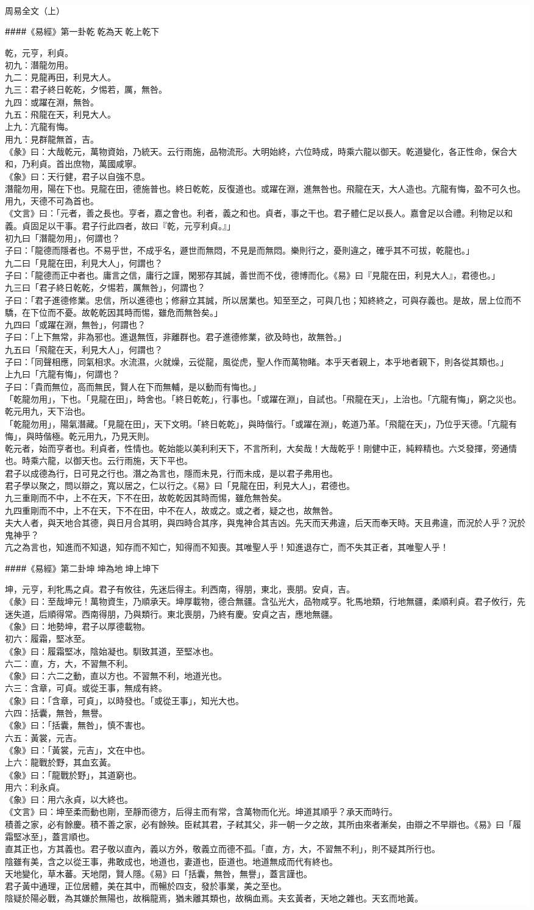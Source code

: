 周易全文（上）  
   
####《易經》第一卦乾 乾為天 乾上乾下  
   
乾，元亨，利貞。  
初九：潛龍勿用。  
九二：見龍再田，利見大人。  
九三：君子終日乾乾，夕惕若，厲，無咎。  
九四：或躍在淵，無咎。  
九五：飛龍在天，利見大人。  
上九：亢龍有悔。  
用九：見群龍無首，吉。  
《彖》曰：大哉乾元，萬物資始，乃統天。云行雨施，品物流形。大明始終，六位時成，時乘六龍以御天。乾道變化，各正性命，保合大和，乃利貞。首出庶物，萬國咸寧。  
《象》曰：天行健，君子以自強不息。  
潛龍勿用，陽在下也。見龍在田，德施普也。終日乾乾，反復道也。或躍在淵，進無咎也。飛龍在天，大人造也。亢龍有悔，盈不可久也。用九，天德不可為首也。  
《文言》曰：「元者，善之長也。亨者，嘉之會也。利者，義之和也。貞者，事之干也。君子體仁足以長人。嘉會足以合禮。利物足以和義。貞固足以干事。君子行此四者，故曰『乾，元亨利貞。』」  
初九曰「潛龍勿用」，何謂也？  
子曰：「龍德而隱者也。不易乎世，不成乎名，遯世而無悶，不見是而無悶。樂則行之，憂則違之，確乎其不可拔，乾龍也。」  
九二曰「見龍在田，利見大人」，何謂也？  
子曰：「龍德而正中者也。庸言之信，庸行之謹，閑邪存其誠，善世而不伐，德博而化。《易》曰『見龍在田，利見大人』，君德也。」  
九三曰「君子終日乾乾，夕惕若，厲無咎」，何謂也？  
子曰：「君子進德修業。忠信，所以進德也；修辭立其誠，所以居業也。知至至之，可與几也；知終終之，可與存義也。是故，居上位而不驕，在下位而不憂。故乾乾因其時而惕，雖危而無咎矣。」  
九四曰「或躍在淵，無咎」，何謂也？  
子曰：「上下無常，非為邪也。進退無恆，非離群也。君子進德修業，欲及時也，故無咎。」  
九五曰「飛龍在天，利見大人」，何謂也？  
子曰：「同聲相應，同氣相求。水流濕，火就燥，云從龍，風從虎，聖人作而萬物睹。本乎天者親上，本乎地者親下，則各從其類也。」  
上九曰「亢龍有悔」，何謂也？  
子曰：「貴而無位，高而無民，賢人在下而無輔，是以動而有悔也。」  
「乾龍勿用」，下也。「見龍在田」，時舍也。「終日乾乾」，行事也。「或躍在淵」，自試也。「飛龍在天」，上治也。「亢龍有悔」，窮之災也。乾元用九，天下治也。  
「乾龍勿用」，陽氣潛藏。「見龍在田」，天下文明。「終日乾乾」，與時偕行。「或躍在淵」，乾道乃革。「飛龍在天」，乃位乎天德。「亢龍有悔」，與時偕極。乾元用九，乃見天則。  
乾元者，始而亨者也。利貞者，性情也。乾始能以美利利天下，不言所利，大矣哉！大哉乾乎！剛健中正，純粹精也。六爻發揮，旁通情也。時乘六龍，以御天也。云行雨施，天下平也。  
君子以成德為行，日可見之行也。潛之為言也，隱而未見，行而未成，是以君子弗用也。  
君子學以聚之，問以辯之，寬以居之，仁以行之。《易》曰「見龍在田，利見大人」，君德也。  
九三重剛而不中，上不在天，下不在田，故乾乾因其時而惕，雖危無咎矣。  
九四重剛而不中，上不在天，下不在田，中不在人，故或之。或之者，疑之也，故無咎。  
夫大人者，與天地合其德，與日月合其明，與四時合其序，與鬼神合其吉凶。先天而天弗違，后天而奉天時。天且弗違，而況於人乎？況於鬼神乎？  
亢之為言也，知進而不知退，知存而不知亡，知得而不知喪。其唯聖人乎！知進退存亡，而不失其正者，其唯聖人乎！  
   
####《易經》第二卦坤 坤為地 坤上坤下  
   
坤，元亨，利牝馬之貞。君子有攸往，先迷后得主。利西南，得朋，東北，喪朋。安貞，吉。  
《彖》曰：至哉坤元！萬物資生，乃順承天。坤厚載物，德合無疆。含弘光大，品物咸亨。牝馬地類，行地無疆，柔順利貞。君子攸行，先迷失道，后順得常。西南得朋，乃與類行。東北喪朋，乃終有慶。安貞之吉，應地無疆。  
《象》曰：地勢坤，君子以厚德載物。  
初六：履霜，堅冰至。  
《象》曰：履霜堅冰，陰始凝也。馴致其道，至堅冰也。  
六二：直，方，大，不習無不利。  
《象》曰：六二之動，直以方也。不習無不利，地道光也。  
六三：含章，可貞。或從王事，無成有終。  
《象》曰：「含章，可貞」，以時發也。「或從王事」，知光大也。  
六四：括囊，無咎，無譽。  
《象》曰：「括囊，無咎」，慎不害也。  
六五：黃裳，元吉。  
《象》曰：「黃裳，元吉」，文在中也。  
上六：龍戰於野，其血玄黃。  
《象》曰：「龍戰於野」，其道窮也。  
用六：利永貞。  
《象》曰：用六永貞，以大終也。  
《文言》曰：坤至柔而動也剛，至靜而德方，后得主而有常，含萬物而化光。坤道其順乎？承天而時行。  
積善之家，必有餘慶。積不善之家，必有餘殃。臣弒其君，子弒其父，非一朝一夕之故，其所由來者漸矣，由辯之不早辯也。《易》曰「履霜堅冰至」，蓋言順也。  
直其正也，方其義也。君子敬以直內，義以方外，敬義立而德不孤。「直，方，大，不習無不利」，則不疑其所行也。  
陰雖有美，含之以從王事，弗敢成也，地道也，妻道也，臣道也。地道無成而代有終也。  
天地變化，草木蕃。天地閉，賢人隱。《易》曰「括囊，無咎，無譽」，蓋言謹也。  
君子黃中通理，正位居體，美在其中，而暢於四支，發於事業，美之至也。  
陰疑於陽必戰，為其嫌於無陽也，故稱龍焉，猶未離其類也，故稱血焉。夫玄黃者，天地之雜也。天玄而地黃。  
   